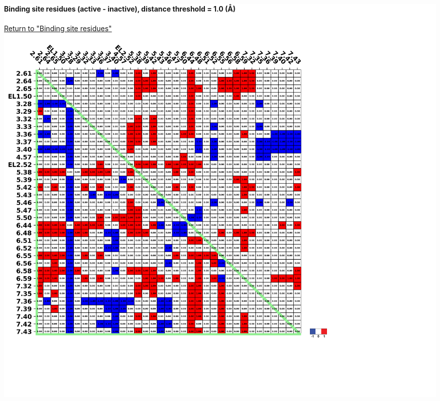 #### Binding site residues (active - inactive), distance threshold = 1.0 (Å)<br>

[Return to "Binding site residues"](#Binding-site-residues)<br>

<table><tr>
<img src="../../aminergic_receptors_2023-03/heatmaps_aminergic/dopaminergic/DRD2/diff_a.7jvr-i.7dfp/bsi_matrix/bsi_matrix_cutoff_1.0.png" alt="drawing" width="600"/>
<img src="color_class.png" alt="drawing" width="50"/></td>
</tr></table>
<br>
<br>
<br>
<br>
